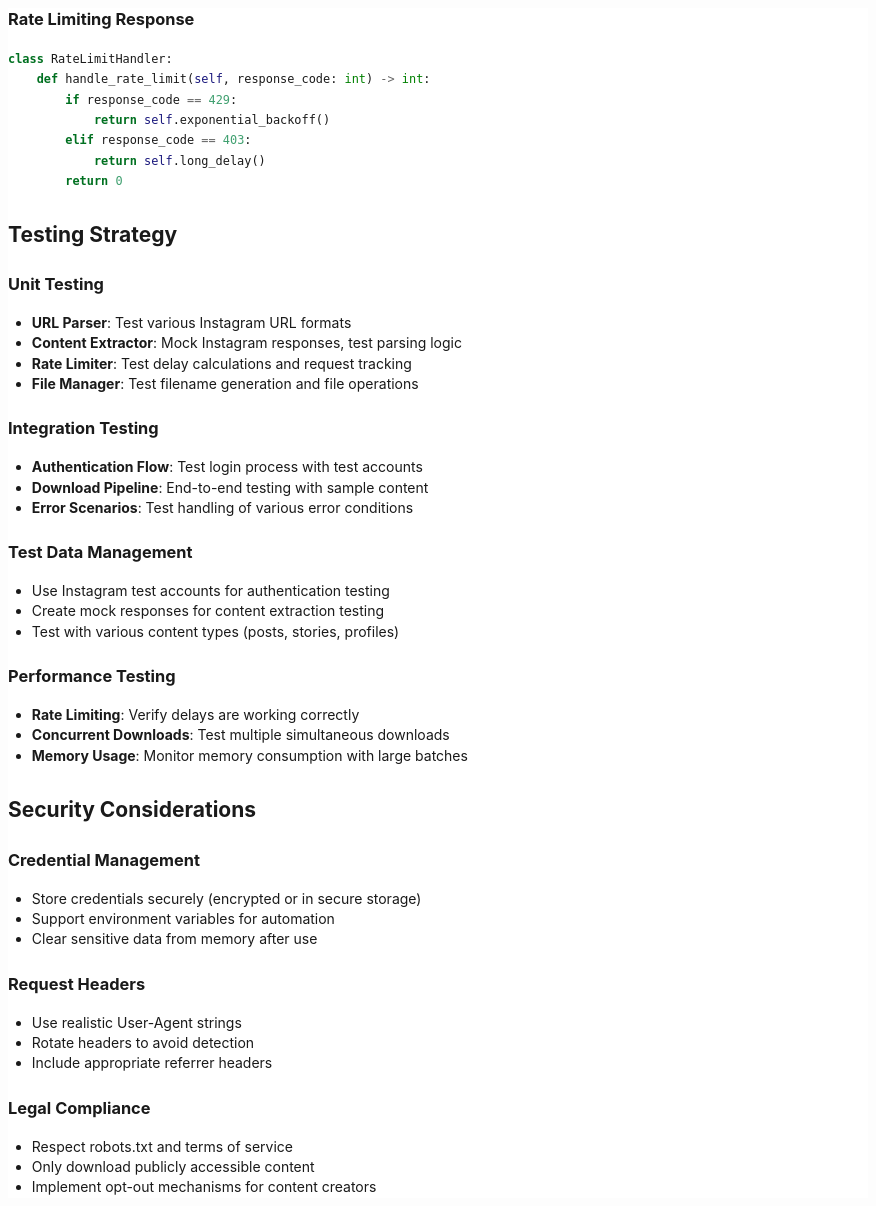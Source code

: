 ### Rate Limiting Response
```python
class RateLimitHandler:
    def handle_rate_limit(self, response_code: int) -> int:
        if response_code == 429:
            return self.exponential_backoff()
        elif response_code == 403:
            return self.long_delay()
        return 0
```

## Testing Strategy

### Unit Testing
- **URL Parser**: Test various Instagram URL formats
- **Content Extractor**: Mock Instagram responses, test parsing logic
- **Rate Limiter**: Test delay calculations and request tracking
- **File Manager**: Test filename generation and file operations

### Integration Testing
- **Authentication Flow**: Test login process with test accounts
- **Download Pipeline**: End-to-end testing with sample content
- **Error Scenarios**: Test handling of various error conditions

### Test Data Management
- Use Instagram test accounts for authentication testing
- Create mock responses for content extraction testing
- Test with various content types (posts, stories, profiles)

### Performance Testing
- **Rate Limiting**: Verify delays are working correctly
- **Concurrent Downloads**: Test multiple simultaneous downloads
- **Memory Usage**: Monitor memory consumption with large batches

## Security Considerations

### Credential Management
- Store credentials securely (encrypted or in secure storage)
- Support environment variables for automation
- Clear sensitive data from memory after use

### Request Headers
- Use realistic User-Agent strings
- Rotate headers to avoid detection
- Include appropriate referrer headers

### Legal Compliance
- Respect robots.txt and terms of service
- Only download publicly accessible content
- Implement opt-out mechanisms for content creators
